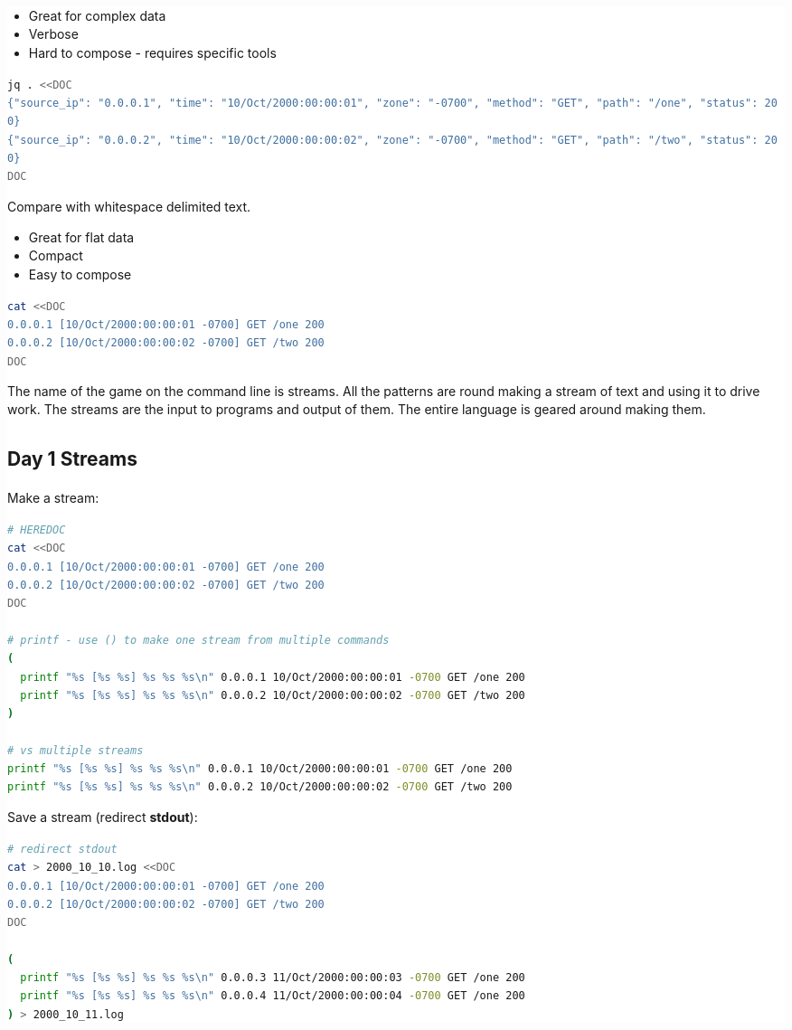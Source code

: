 * Great for complex data
* Verbose
* Hard to compose - requires specific tools

```bash
jq . <<DOC
{"source_ip": "0.0.0.1", "time": "10/Oct/2000:00:00:01", "zone": "-0700", "method": "GET", "path": "/one", "status": 200}
{"source_ip": "0.0.0.2", "time": "10/Oct/2000:00:00:02", "zone": "-0700", "method": "GET", "path": "/two", "status": 200}
DOC
```

Compare with whitespace delimited text.

* Great for flat data
* Compact
* Easy to compose

```bash
cat <<DOC
0.0.0.1 [10/Oct/2000:00:00:01 -0700] GET /one 200
0.0.0.2 [10/Oct/2000:00:00:02 -0700] GET /two 200
DOC
```

The name of the game on the command line is streams.  All the patterns are round making a stream of text and using it to drive work.  The streams are the  input to programs and output of them.  The entire language is geared around making them.

## Day 1 Streams

Make a stream:

```bash
# HEREDOC
cat <<DOC
0.0.0.1 [10/Oct/2000:00:00:01 -0700] GET /one 200
0.0.0.2 [10/Oct/2000:00:00:02 -0700] GET /two 200
DOC

# printf - use () to make one stream from multiple commands
(
  printf "%s [%s %s] %s %s %s\n" 0.0.0.1 10/Oct/2000:00:00:01 -0700 GET /one 200
  printf "%s [%s %s] %s %s %s\n" 0.0.0.2 10/Oct/2000:00:00:02 -0700 GET /two 200
)

# vs multiple streams
printf "%s [%s %s] %s %s %s\n" 0.0.0.1 10/Oct/2000:00:00:01 -0700 GET /one 200
printf "%s [%s %s] %s %s %s\n" 0.0.0.2 10/Oct/2000:00:00:02 -0700 GET /two 200
```

Save a stream (redirect **stdout**):

```bash
# redirect stdout
cat > 2000_10_10.log <<DOC
0.0.0.1 [10/Oct/2000:00:00:01 -0700] GET /one 200
0.0.0.2 [10/Oct/2000:00:00:02 -0700] GET /two 200
DOC

(
  printf "%s [%s %s] %s %s %s\n" 0.0.0.3 11/Oct/2000:00:00:03 -0700 GET /one 200
  printf "%s [%s %s] %s %s %s\n" 0.0.0.4 11/Oct/2000:00:00:04 -0700 GET /one 200
) > 2000_10_11.log
```
